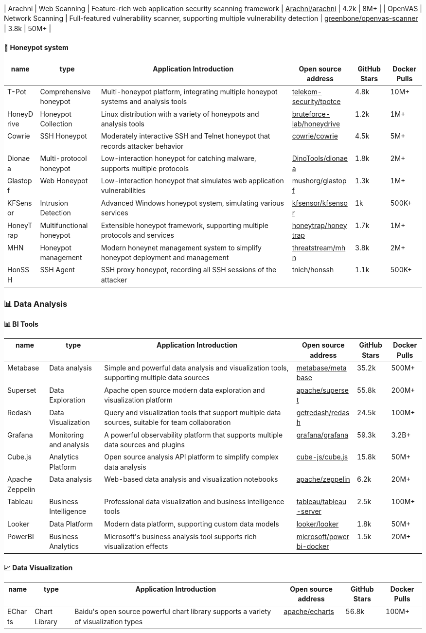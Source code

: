 | Arachni    | Web Scanning             | Feature-rich web application security scanning framework     | [Arachni/arachni](https://github.com/Arachni/arachni)        | 4.2k         | 8M+          |
| OpenVAS    | Network Scanning         | Full-featured vulnerability scanner, supporting multiple vulnerability detection | [greenbone/openvas-scanner](https://github.com/greenbone/openvas-scanner) | 3.8k         | 50M+         |

#### 🍯 Honeypot system

| name       | type                     | Application Introduction                                     | Open source address                                          | GitHub Stars | Docker Pulls |
| ---------- | ------------------------ | ------------------------------------------------------------ | ------------------------------------------------------------ | ------------ | ------------ |
| T-Pot      | Comprehensive honeypot   | Multi-honeypot platform, integrating multiple honeypot systems and analysis tools | [telekom-security/tpotce](https://github.com/telekom-security/tpotce) | 4.8k         | 10M+         |
| HoneyDrive | Honeypot Collection      | Linux distribution with a variety of honeypots and analysis tools | [bruteforce-lab/honeydrive](https://github.com/bruteforce-lab/honeydrive) | 1.2k         | 1M+          |
| Cowrie     | SSH Honeypot             | Moderately interactive SSH and Telnet honeypot that records attacker behavior | [cowrie/cowrie](https://github.com/cowrie/cowrie)            | 4.5k         | 5M+          |
| Dionaea    | Multi-protocol honeypot  | Low-interaction honeypot for catching malware, supports multiple protocols | [DinoTools/dionaea](https://github.com/DinoTools/dionaea)    | 1.8k         | 2M+          |
| Glastopf   | Web Honeypot             | Low-interaction honeypot that simulates web application vulnerabilities | [mushorg/glastopf](https://github.com/mushorg/glastopf)      | 1.3k         | 1M+          |
| KFSensor   | Intrusion Detection      | Advanced Windows honeypot system, simulating various services | [kfsensor/kfsensor](https://github.com/kfsensor/kfsensor)    | 1k           | 500K+        |
| HoneyTrap  | Multifunctional honeypot | Extensible honeypot framework, supporting multiple protocols and services | [honeytrap/honeytrap](https://github.com/honeytrap/honeytrap) | 1.7k         | 1M+          |
| MHN        | Honeypot management      | Modern honeynet management system to simplify honeypot deployment and management | [threatstream/mhn](https://github.com/threatstream/mhn)      | 3.8k         | 2M+          |
| HonSSH     | SSH Agent                | SSH proxy honeypot, recording all SSH sessions of the attacker | [tnich/honssh](https://github.com/tnich/honssh)              | 1.1k         | 500K+        |

### 📊 Data Analysis

#### 📊 BI Tools

| name            | type                    | Application Introduction                                     | Open source address                                          | GitHub Stars | Docker Pulls |
| --------------- | ----------------------- | ------------------------------------------------------------ | ------------------------------------------------------------ | ------------ | ------------ |
| Metabase        | Data analysis           | Simple and powerful data analysis and visualization tools, supporting multiple data sources | [metabase/metabase](https://github.com/metabase/metabase)    | 35.2k        | 500M+        |
| Superset        | Data Exploration        | Apache open source modern data exploration and visualization platform | [apache/superset](https://github.com/apache/superset)        | 55.8k        | 200M+        |
| Redash          | Data Visualization      | Query and visualization tools that support multiple data sources, suitable for team collaboration | [getredash/redash](https://github.com/getredash/redash)      | 24.5k        | 100M+        |
| Grafana         | Monitoring and analysis | A powerful observability platform that supports multiple data sources and plugins | [grafana/grafana](https://github.com/grafana/grafana)        | 59.3k        | 3.2B+        |
| Cube.js         | Analytics Platform      | Open source analysis API platform to simplify complex data analysis | [cube-js/cube.js](https://github.com/cube-js/cube.js)        | 15.8k        | 50M+         |
| Apache Zeppelin | Data analysis           | Web-based data analysis and visualization notebooks          | [apache/zeppelin](https://github.com/apache/zeppelin)        | 6.2k         | 20M+         |
| Tableau         | Business Intelligence   | Professional data visualization and business intelligence tools | [tableau/tableau-server](https://github.com/tableau/tableau-server) | 2.5k         | 100M+        |
| Looker          | Data Platform           | Modern data platform, supporting custom data models          | [looker/looker](https://github.com/looker/looker)            | 1.8k         | 50M+         |
| PowerBI         | Business Analytics      | Microsoft's business analysis tool supports rich visualization effects | [microsoft/powerbi-docker](https://github.com/microsoft/powerbi-docker) | 1.5k         | 20M+         |

#### 📈 Data Visualization

| name       | type                       | Application Introduction                                     | Open source address                                          | GitHub Stars | Docker Pulls |
| ---------- | -------------------------- | ------------------------------------------------------------ | ------------------------------------------------------------ | ------------ | ------------ |
| ECharts    | Chart Library              | Baidu's open source powerful chart library supports a variety of visualization types | [apache/echarts](https://github.com/apache/echarts)          | 56.8k        | 100M+        |